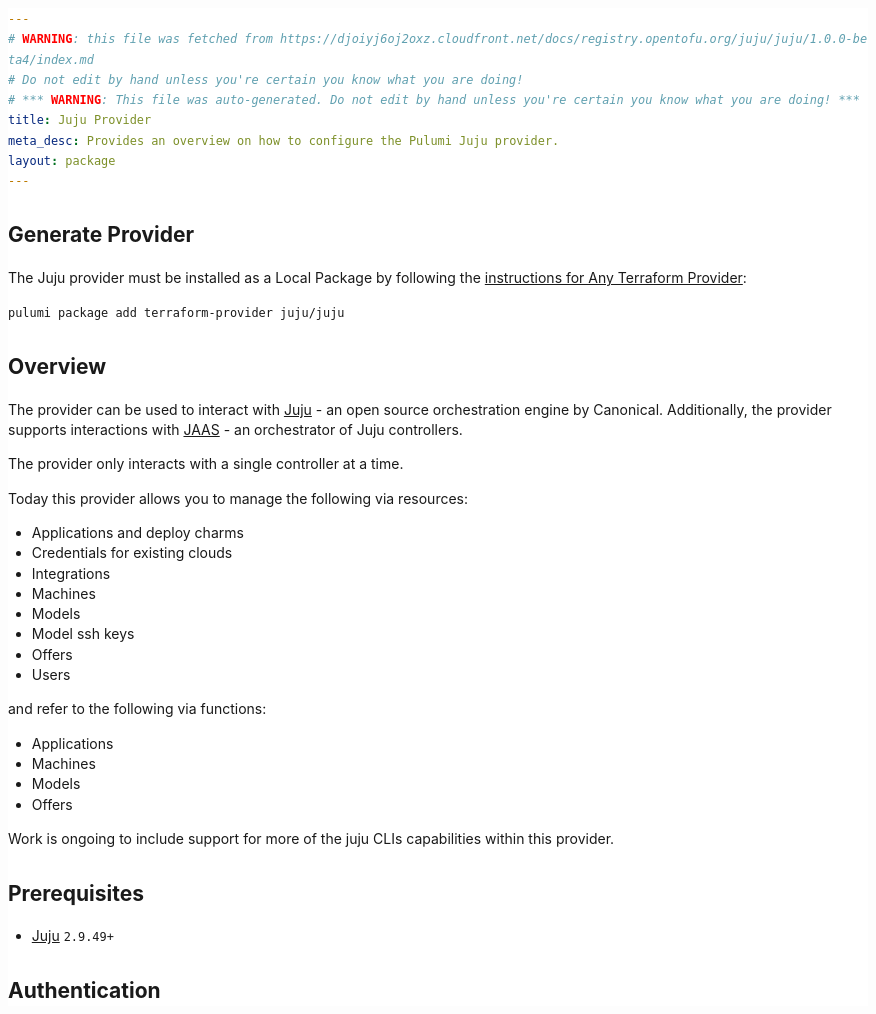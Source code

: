 ```yaml
---
# WARNING: this file was fetched from https://djoiyj6oj2oxz.cloudfront.net/docs/registry.opentofu.org/juju/juju/1.0.0-beta4/index.md
# Do not edit by hand unless you're certain you know what you are doing!
# *** WARNING: This file was auto-generated. Do not edit by hand unless you're certain you know what you are doing! ***
title: Juju Provider
meta_desc: Provides an overview on how to configure the Pulumi Juju provider.
layout: package
---
```


## Generate Provider

The Juju provider must be installed as a Local Package by following the [instructions for Any Terraform Provider](https://www.pulumi.com/registry/packages/terraform-provider/):

```bash
pulumi package add terraform-provider juju/juju
```
## Overview

The provider can be used to interact with [Juju](https://juju.is "Juju | An open source application orchestration engine") - an open source orchestration engine by Canonical.
Additionally, the provider supports interactions with [JAAS](https://documentation.ubuntu.com/jaas/ "JAAS | An enterprise gateway into your Juju estate") - an orchestrator of Juju controllers.

The provider only interacts with a single controller at a time.

Today this provider allows you to manage the following via resources:

* Applications and deploy charms
* Credentials for existing clouds
* Integrations
* Machines
* Models
* Model ssh keys
* Offers
* Users

and refer to the following via functions:

* Applications
* Machines
* Models
* Offers

Work is ongoing to include support for more of the juju CLIs capabilities within this provider.
## Prerequisites

* [Juju](https://juju.is "Juju | An open source application orchestration engine") `2.9.49+`
## Authentication
